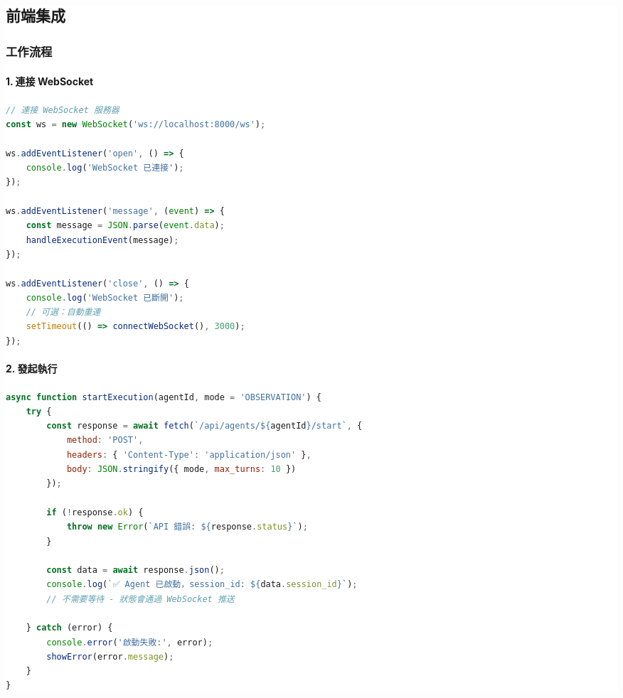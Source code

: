 
## 前端集成

### 工作流程

#### 1. 連接 WebSocket

```javascript
// 連接 WebSocket 服務器
const ws = new WebSocket('ws://localhost:8000/ws');

ws.addEventListener('open', () => {
    console.log('WebSocket 已連接');
});

ws.addEventListener('message', (event) => {
    const message = JSON.parse(event.data);
    handleExecutionEvent(message);
});

ws.addEventListener('close', () => {
    console.log('WebSocket 已斷開');
    // 可選：自動重連
    setTimeout(() => connectWebSocket(), 3000);
});
```

#### 2. 發起執行

```javascript
async function startExecution(agentId, mode = 'OBSERVATION') {
    try {
        const response = await fetch(`/api/agents/${agentId}/start`, {
            method: 'POST',
            headers: { 'Content-Type': 'application/json' },
            body: JSON.stringify({ mode, max_turns: 10 })
        });

        if (!response.ok) {
            throw new Error(`API 錯誤: ${response.status}`);
        }

        const data = await response.json();
        console.log(`✅ Agent 已啟動，session_id: ${data.session_id}`);
        // 不需要等待 - 狀態會通過 WebSocket 推送

    } catch (error) {
        console.error('啟動失敗:', error);
        showError(error.message);
    }
}
```
